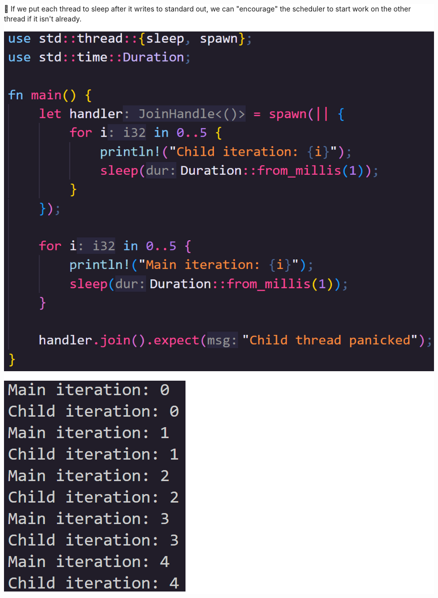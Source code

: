 🦀 If we put each thread to sleep after it writes to standard out, we can "encourage" the scheduler to start work on the other thread if it isn't already.

![06-thread-sleep.png](015-threads/06-thread-sleep.png)

![06-thread-sleep-output.png](015-threads/06-thread-sleep-output.png)
